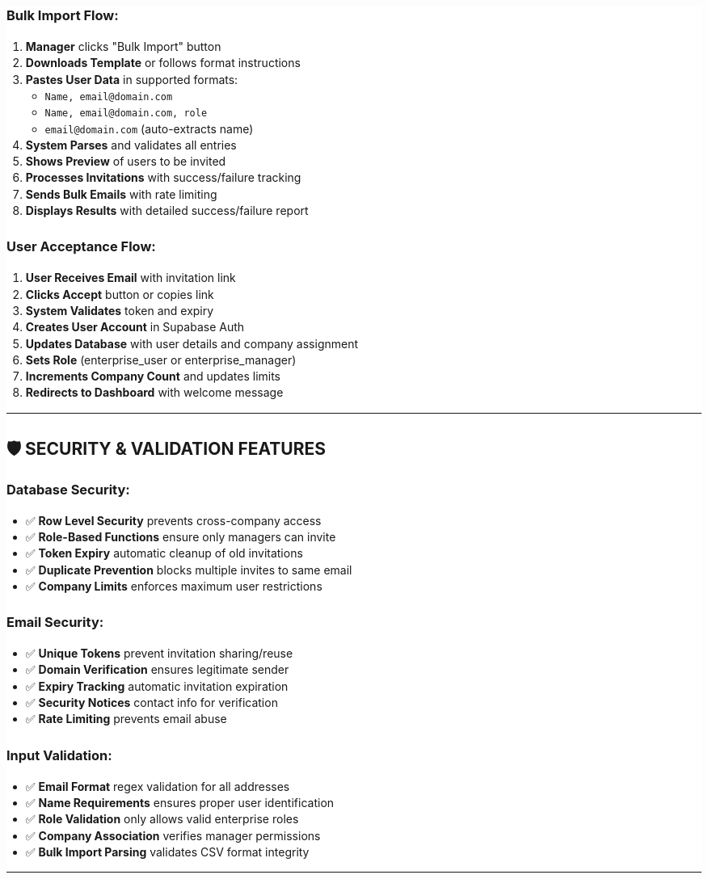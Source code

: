 ### **Bulk Import Flow:**

1. **Manager** clicks "Bulk Import" button
2. **Downloads Template** or follows format instructions
3. **Pastes User Data** in supported formats:
   - `Name, email@domain.com`
   - `Name, email@domain.com, role`
   - `email@domain.com` (auto-extracts name)
4. **System Parses** and validates all entries
5. **Shows Preview** of users to be invited
6. **Processes Invitations** with success/failure tracking
7. **Sends Bulk Emails** with rate limiting
8. **Displays Results** with detailed success/failure report

### **User Acceptance Flow:**

1. **User Receives Email** with invitation link
2. **Clicks Accept** button or copies link
3. **System Validates** token and expiry
4. **Creates User Account** in Supabase Auth
5. **Updates Database** with user details and company assignment  
6. **Sets Role** (enterprise_user or enterprise_manager)
7. **Increments Company Count** and updates limits
8. **Redirects to Dashboard** with welcome message

---

## 🛡️ **SECURITY & VALIDATION FEATURES**

### **Database Security:**
- ✅ **Row Level Security** prevents cross-company access
- ✅ **Role-Based Functions** ensure only managers can invite
- ✅ **Token Expiry** automatic cleanup of old invitations
- ✅ **Duplicate Prevention** blocks multiple invites to same email
- ✅ **Company Limits** enforces maximum user restrictions

### **Email Security:**
- ✅ **Unique Tokens** prevent invitation sharing/reuse
- ✅ **Domain Verification** ensures legitimate sender
- ✅ **Expiry Tracking** automatic invitation expiration
- ✅ **Security Notices** contact info for verification
- ✅ **Rate Limiting** prevents email abuse

### **Input Validation:**
- ✅ **Email Format** regex validation for all addresses
- ✅ **Name Requirements** ensures proper user identification
- ✅ **Role Validation** only allows valid enterprise roles
- ✅ **Company Association** verifies manager permissions
- ✅ **Bulk Import Parsing** validates CSV format integrity

---